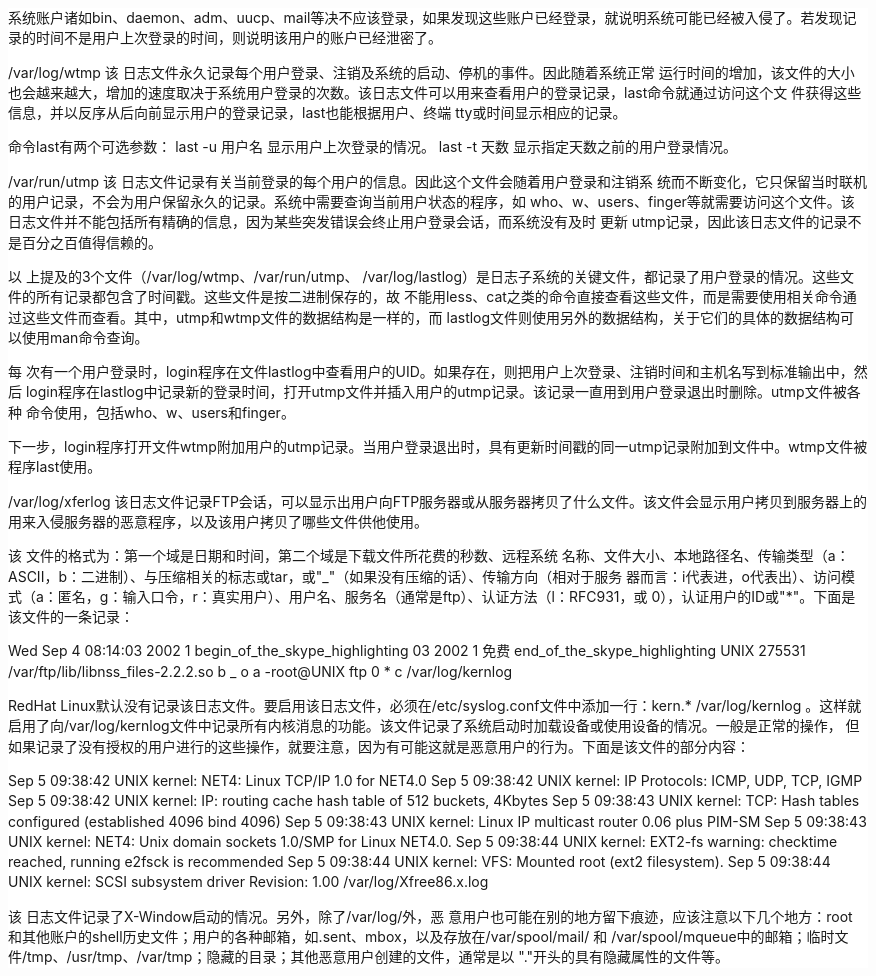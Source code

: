    系统账户诸如bin、daemon、adm、uucp、mail等决不应该登录，如果发现这些账户已经登录，就说明系统可能已经被入侵了。若发现记录的时间不是用户上次登录的时间，则说明该用户的账户已经泄密了。
 
/var/log/wtmp
   该 日志文件永久记录每个用户登录、注销及系统的启动、停机的事件。因此随着系统正常 运行时间的增加，该文件的大小也会越来越大，增加的速度取决于系统用户登录的次数。该日志文件可以用来查看用户的登录记录，last命令就通过访问这个文 件获得这些信息，并以反序从后向前显示用户的登录记录，last也能根据用户、终端 tty或时间显示相应的记录。
 
命令last有两个可选参数：
last -u 用户名 显示用户上次登录的情况。
last -t 天数 显示指定天数之前的用户登录情况。
 
/var/run/utmp
   该 日志文件记录有关当前登录的每个用户的信息。因此这个文件会随着用户登录和注销系 统而不断变化，它只保留当时联机的用户记录，不会为用户保留永久的记录。系统中需要查询当前用户状态的程序，如 who、w、users、finger等就需要访问这个文件。该日志文件并不能包括所有精确的信息，因为某些突发错误会终止用户登录会话，而系统没有及时 更新 utmp记录，因此该日志文件的记录不是百分之百值得信赖的。
 
以 上提及的3个文件（/var/log/wtmp、/var/run/utmp、 /var/log/lastlog）是日志子系统的关键文件，都记录了用户登录的情况。这些文件的所有记录都包含了时间戳。这些文件是按二进制保存的，故 不能用less、cat之类的命令直接查看这些文件，而是需要使用相关命令通过这些文件而查看。其中，utmp和wtmp文件的数据结构是一样的，而 lastlog文件则使用另外的数据结构，关于它们的具体的数据结构可以使用man命令查询。
 
每 次有一个用户登录时，login程序在文件lastlog中查看用户的UID。如果存在，则把用户上次登录、注销时间和主机名写到标准输出中，然后 login程序在lastlog中记录新的登录时间，打开utmp文件并插入用户的utmp记录。该记录一直用到用户登录退出时删除。utmp文件被各种 命令使用，包括who、w、users和finger。
 
下一步，login程序打开文件wtmp附加用户的utmp记录。当用户登录退出时，具有更新时间戳的同一utmp记录附加到文件中。wtmp文件被程序last使用。
 
/var/log/xferlog
   该日志文件记录FTP会话，可以显示出用户向FTP服务器或从服务器拷贝了什么文件。该文件会显示用户拷贝到服务器上的用来入侵服务器的恶意程序，以及该用户拷贝了哪些文件供他使用。
 
   该 文件的格式为：第一个域是日期和时间，第二个域是下载文件所花费的秒数、远程系统 名称、文件大小、本地路径名、传输类型（a：ASCII，b：二进制）、与压缩相关的标志或tar，或"_"（如果没有压缩的话）、传输方向（相对于服务 器而言：i代表进，o代表出）、访问模式（a：匿名，g：输入口令，r：真实用户）、用户名、服务名（通常是ftp）、认证方法（l：RFC931，或 0），认证用户的ID或"*"。下面是该文件的一条记录：
 
Wed Sep 4 08:14:03 2002 1 begin_of_the_skype_highlighting 03 2002 1 免费  end_of_the_skype_highlighting UNIX 275531
/var/ftp/lib/libnss_files-2.2.2.so b _ o a -root@UNIX ftp 0 * c
/var/log/kernlog
 
 
RedHat Linux默认没有记录该日志文件。要启用该日志文件，必须在/etc/syslog.conf文件中添加一行：kern.* /var/log/kernlog 。这样就启用了向/var/log/kernlog文件中记录所有内核消息的功能。该文件记录了系统启动时加载设备或使用设备的情况。一般是正常的操作， 但如果记录了没有授权的用户进行的这些操作，就要注意，因为有可能这就是恶意用户的行为。下面是该文件的部分内容：
 
Sep 5 09:38:42 UNIX kernel: NET4: Linux TCP/IP 1.0 for NET4.0
Sep 5 09:38:42 UNIX kernel: IP Protocols: ICMP, UDP, TCP, IGMP
Sep 5 09:38:42 UNIX kernel: IP: routing cache hash table of 512 buckets, 4Kbytes
Sep 5 09:38:43 UNIX kernel: TCP: Hash tables configured (established 4096 bind 4096)
Sep 5 09:38:43 UNIX kernel: Linux IP multicast router 0.06 plus PIM-SM
Sep 5 09:38:43 UNIX kernel: NET4: Unix domain sockets 1.0/SMP for Linux NET4.0.
Sep 5 09:38:44 UNIX kernel: EXT2-fs warning: checktime reached, running e2fsck is recommended
Sep 5 09:38:44 UNIX kernel: VFS: Mounted root (ext2 filesystem).
Sep 5 09:38:44 UNIX kernel: SCSI subsystem driver Revision: 1.00
/var/log/Xfree86.x.log
 
 
 
该 日志文件记录了X-Window启动的情况。另外，除了/var/log/外，恶 意用户也可能在别的地方留下痕迹，应该注意以下几个地方：root 和其他账户的shell历史文件；用户的各种邮箱，如.sent、mbox，以及存放在/var/spool/mail/ 和 /var/spool/mqueue中的邮箱；临时文件/tmp、/usr/tmp、/var/tmp；隐藏的目录；其他恶意用户创建的文件，通常是以 "."开头的具有隐藏属性的文件等。
 